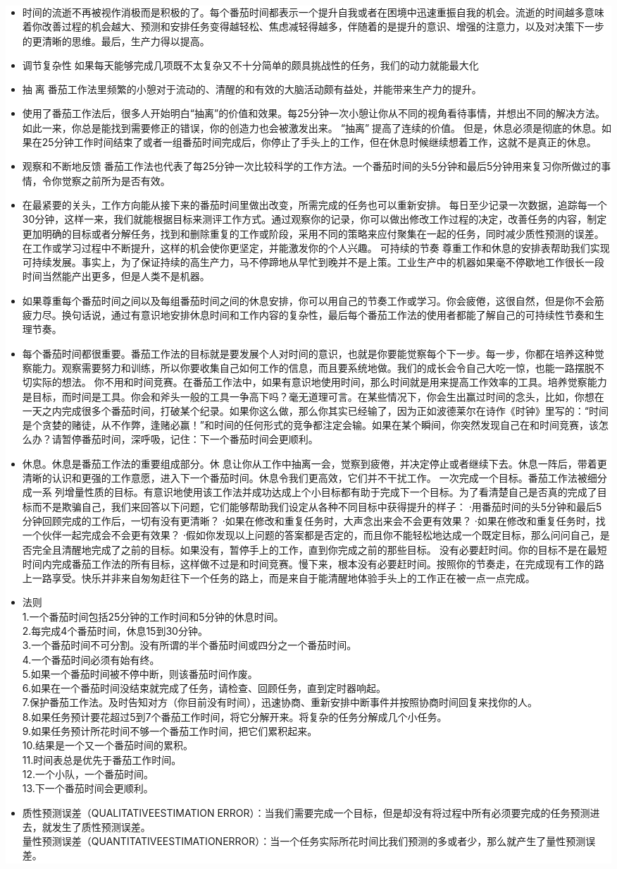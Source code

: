 - 时间的流逝不再被视作消极而是积极的了。每个番茄时间都表示一个提升自我或者在困境中迅速重振自我的机会。流逝的时间越多意味着你改善过程的机会越大、预测和安排任务变得越轻松、焦虑减轻得越多，伴随着的是提升的意识、增强的注意力，以及对决策下一步的更清晰的思维。最后，生产力得以提高。

- 调节复杂性  如果每天能够完成几项既不太复杂又不十分简单的颇具挑战性的任务，我们的动力就能最大化

- 抽 离  番茄工作法里频繁的小憩对于流动的、清醒的和有效的大脑活动颇有益处，并能带来生产力的提升。

- 使用了番茄工作法后，很多人开始明白“抽离”的价值和效果。每25分钟一次小憩让你从不同的视角看待事情，并想出不同的解决方法。如此一来，你总是能找到需要修正的错误，你的创造力也会被激发出来。 “抽离” 提高了连续的价值。  但是，休息必须是彻底的休息。如果在25分钟工作时间结束了或者一组番茄时间完成后，你停止了手头上的工作，但在休息时候继续想着工作，这就不是真正的休息。

- 观察和不断地反馈  番茄工作法也代表了每25分钟一次比较科学的工作方法。一个番茄时间的头5分钟和最后5分钟用来复习你所做过的事情，令你觉察之前所为是否有效。

- 在最紧要的关头，工作方向能从接下来的番茄时间里做出改变，所需完成的任务也可以重新安排。  每日至少记录一次数据，追踪每一个30分钟，这样一来，我们就能根据目标来测评工作方式。通过观察你的记录，你可以做出修改工作过程的决定，改善任务的内容，制定更加明确的目标或者分解任务，找到和删除重复的工作或阶段，采用不同的策略来应付聚集在一起的任务，同时减少质性预测的误差。  在工作或学习过程中不断提升，这样的机会使你更坚定，并能激发你的个人兴趣。  可持续的节奏  尊重工作和休息的安排表帮助我们实现可持续发展。事实上，为了保证持续的高生产力，马不停蹄地从早忙到晚并不是上策。工业生产中的机器如果毫不停歇地工作很长一段时间当然能产出更多，但是人类不是机器。

- 如果尊重每个番茄时间之间以及每组番茄时间之间的休息安排，你可以用自己的节奏工作或学习。你会疲倦，这很自然，但是你不会筋疲力尽。换句话说，通过有意识地安排休息时间和工作内容的复杂性，最后每个番茄工作法的使用者都能了解自己的可持续性节奏和生理节奏。

- 每个番茄时间都很重要。番茄工作法的目标就是要发展个人对时间的意识，也就是你要能觉察每个下一步。每一步，你都在培养这种觉察能力。观察需要努力和训练，所以你要收集自己如何工作的信息，而且要系统地做。我们的成长会令自己大吃一惊，也能一路摆脱不切实际的想法。  你不用和时间竞赛。在番茄工作法中，如果有意识地使用时间，那么时间就是用来提高工作效率的工具。培养觉察能力是目标，而时间是工具。你会和斧头一般的工具一争高下吗？毫无道理可言。在某些情况下，你会生出赢过时间的念头，比如，你想在一天之内完成很多个番茄时间，打破某个纪录。如果你这么做，那么你其实已经输了，因为正如波德莱尔在诗作《时钟》里写的：“时间是个贪婪的赌徒，从不作弊，逢赌必赢！”和时间的任何形式的竞争都注定会输。如果在某个瞬间，你突然发现自己在和时间竞赛，该怎么办？请暂停番茄时间，深呼吸，记住：下一个番茄时间会更顺利。

- 休息。休息是番茄工作法的重要组成部分。休  息让你从工作中抽离一会，觉察到疲倦，并决定停止或者继续下去。休息一阵后，带着更清晰的认识和更强的工作意愿，进入下一个番茄时间。休息令我们更高效，它们并不干扰工作。  一次完成一个目标。番茄工作法被细分成一系  列增量性质的目标。有意识地使用该工作法并成功达成上个小目标都有助于完成下一个目标。为了看清楚自己是否真的完成了目标而不是欺骗自己，我们来回答以下问题，它们能够帮助我们设定从各种不同目标中获得提升的样子：  ·用番茄时间的头5分钟和最后5分钟回顾完成的工作后，一切有没有更清晰？  ·如果在修改和重复任务时，大声念出来会不会更有效果？  ·如果在修改和重复任务时，找一个伙伴一起完成会不会更有效果？  ·假如你发现以上问题的答案都是否定的，而且你不能轻松地达成一个既定目标，那么问问自己，是否完全且清醒地完成了之前的目标。如果没有，暂停手上的工作，直到你完成之前的那些目标。  没有必要赶时间。你的目标不是在最短时间内完成番茄工作法的所有目标，这样做不过是和时间竞赛。慢下来，根本没有必要赶时间。按照你的节奏走，在完成现有工作的路上一路享受。快乐并非来自匆匆赶往下一个任务的路上，而是来自于能清醒地体验手头上的工作正在被一点一点完成。

- 法则   
1.一个番茄时间包括25分钟的工作时间和5分钟的休息时间。  
2.每完成4个番茄时间，休息15到30分钟。  
3.一个番茄时间不可分割。没有所谓的半个番茄时间或四分之一个番茄时间。  
4.一个番茄时间必须有始有终。  
5.如果一个番茄时间被不停中断，则该番茄时间作废。  
6.如果在一个番茄时间没结束就完成了任务，请检查、回顾任务，直到定时器响起。  
7.保护番茄工作法。及时告知对方（你目前没有时间），迅速协商、重新安排中断事件并按照协商时间回复来找你的人。  
8.如果任务预计要花超过5到7个番茄工作时间，将它分解开来。将复杂的任务分解成几个小任务。  
9.如果任务预计所花时间不够一个番茄工作时间，把它们累积起来。  
10.结果是一个又一个番茄时间的累积。  
11.时间表总是优先于番茄工作时间。  
12.一个小队，一个番茄时间。  
13.下一个番茄时间会更顺利。  

- 质性预测误差（QUALITATIVEESTIMATION  ERROR）：当我们需要完成一个目标，但是却没有将过程中所有必须要完成的任务预测进去，就发生了质性预测误差。  
量性预测误差（QUANTITATIVEESTIMATIONERROR）：当一个任务实际所花时间比我们预测的多或者少，那么就产生了量性预测误差。